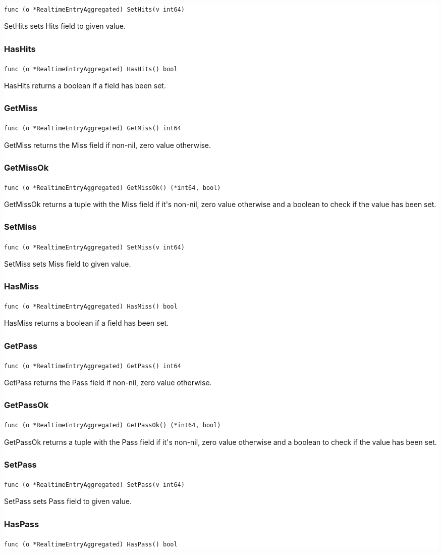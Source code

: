 `func (o *RealtimeEntryAggregated) SetHits(v int64)`

SetHits sets Hits field to given value.

### HasHits

`func (o *RealtimeEntryAggregated) HasHits() bool`

HasHits returns a boolean if a field has been set.

### GetMiss

`func (o *RealtimeEntryAggregated) GetMiss() int64`

GetMiss returns the Miss field if non-nil, zero value otherwise.

### GetMissOk

`func (o *RealtimeEntryAggregated) GetMissOk() (*int64, bool)`

GetMissOk returns a tuple with the Miss field if it's non-nil, zero value otherwise
and a boolean to check if the value has been set.

### SetMiss

`func (o *RealtimeEntryAggregated) SetMiss(v int64)`

SetMiss sets Miss field to given value.

### HasMiss

`func (o *RealtimeEntryAggregated) HasMiss() bool`

HasMiss returns a boolean if a field has been set.

### GetPass

`func (o *RealtimeEntryAggregated) GetPass() int64`

GetPass returns the Pass field if non-nil, zero value otherwise.

### GetPassOk

`func (o *RealtimeEntryAggregated) GetPassOk() (*int64, bool)`

GetPassOk returns a tuple with the Pass field if it's non-nil, zero value otherwise
and a boolean to check if the value has been set.

### SetPass

`func (o *RealtimeEntryAggregated) SetPass(v int64)`

SetPass sets Pass field to given value.

### HasPass

`func (o *RealtimeEntryAggregated) HasPass() bool`
